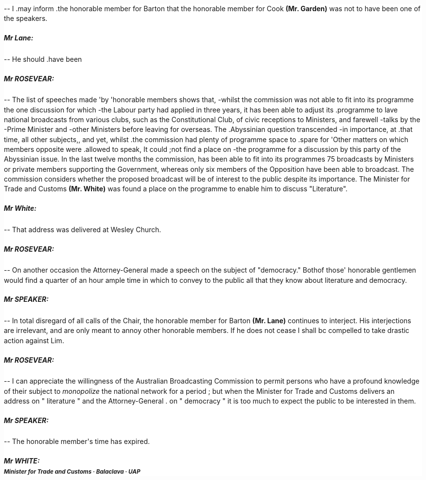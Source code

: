 -- I .may inform .the honorable member for Barton that the honorable member for Cook  **(Mr. Garden)**  was not to have been one of the speakers. 

##### Mr Lane:

-- He should .have been 

##### Mr ROSEVEAR:

-- The list of speeches made 'by 'honorable  members  shows that, -whilst the  commission  was not able to fit into  its  programme the one discussion for which -the Labour party had applied in three years, it has  been  able to adjust its .programme to lave national broadcasts from various clubs, such as the Constitutional  Club,  of  civic  receptions to Ministers, and farewell -talks by the -Prime Minister and -other Ministers before leaving for overseas. The .Abyssinian question transcended -in importance, at .that time, all other subjects,, and yet, whilst .the commission had plenty of programme space to .spare for 'Other matters on which members opposite were .allowed to speak, It could ;not find a place on -the programme for a discussion by this party of the Abyssinian issue. In the last twelve months the commission, has been able to fit into its programmes 75 broadcasts by Ministers or private members supporting the Government, whereas only six members of the Opposition have been able to broadcast. The commission considers whether the proposed broadcast will be of interest to the public despite its importance. The Minister for Trade and Customs  **(Mr. White)**  was found a place on the programme to enable him to discuss "Literature". 

##### Mr White:

-- That address was delivered at Wesley Church. 

##### Mr ROSEVEAR:

-- On another occasion the Attorney-General made a speech on the subject of "democracy." Bothof those' honorable gentlemen would find a quarter of an hour ample time in which to convey to the public all that they know about literature and democracy. 

##### Mr SPEAKER:

-- In total disregard of all calls of the Chair, the honorable member for Barton  **(Mr. Lane)**  continues to interject.  His  interjections are irrelevant, and are only meant to annoy other honorable members. If he does not cease I shall bc compelled to take drastic action against Lim. 

##### Mr ROSEVEAR:

-- I can appreciate the willingness of the Australian Broadcasting Commission to permit persons who have a profound knowledge of their subject to  *monopolize*  the national network for a period ; but when the Minister for Trade and Customs delivers an address on " literature " and the Attorney-General . on " democracy " it is too much to expect the public to be interested in them. 

##### Mr SPEAKER:

-- The honorable member's time has expired. 

##### Mr WHITE:<br><small class="text-muted">Minister for Trade and Customs &middot; Balaclava &middot; UAP</small>
